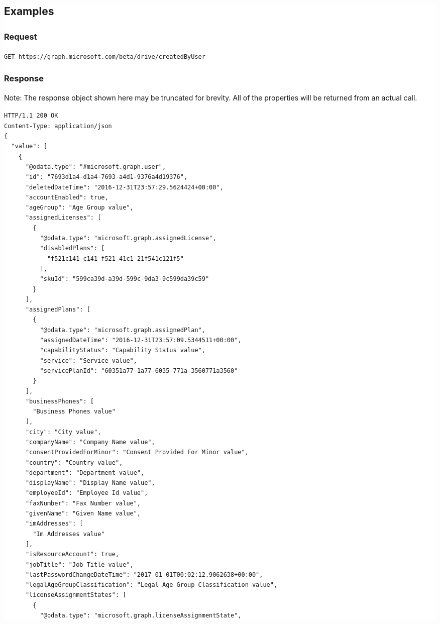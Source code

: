 ## Examples

### Request

``` http
GET https://graph.microsoft.com/beta/drive/createdByUser
```

### Response
Note: The response object shown here may be truncated for brevity. All of the properties will be returned from an actual call.

``` http
HTTP/1.1 200 OK
Content-Type: application/json
{
  "value": [
    {
      "@odata.type": "#microsoft.graph.user",
      "id": "7693d1a4-d1a4-7693-a4d1-9376a4d19376",
      "deletedDateTime": "2016-12-31T23:57:29.5624424+00:00",
      "accountEnabled": true,
      "ageGroup": "Age Group value",
      "assignedLicenses": [
        {
          "@odata.type": "microsoft.graph.assignedLicense",
          "disabledPlans": [
            "f521c141-c141-f521-41c1-21f541c121f5"
          ],
          "skuId": "599ca39d-a39d-599c-9da3-9c599da39c59"
        }
      ],
      "assignedPlans": [
        {
          "@odata.type": "microsoft.graph.assignedPlan",
          "assignedDateTime": "2016-12-31T23:57:09.5344511+00:00",
          "capabilityStatus": "Capability Status value",
          "service": "Service value",
          "servicePlanId": "60351a77-1a77-6035-771a-3560771a3560"
        }
      ],
      "businessPhones": [
        "Business Phones value"
      ],
      "city": "City value",
      "companyName": "Company Name value",
      "consentProvidedForMinor": "Consent Provided For Minor value",
      "country": "Country value",
      "department": "Department value",
      "displayName": "Display Name value",
      "employeeId": "Employee Id value",
      "faxNumber": "Fax Number value",
      "givenName": "Given Name value",
      "imAddresses": [
        "Im Addresses value"
      ],
      "isResourceAccount": true,
      "jobTitle": "Job Title value",
      "lastPasswordChangeDateTime": "2017-01-01T00:02:12.9062638+00:00",
      "legalAgeGroupClassification": "Legal Age Group Classification value",
      "licenseAssignmentStates": [
        {
          "@odata.type": "microsoft.graph.licenseAssignmentState",
```